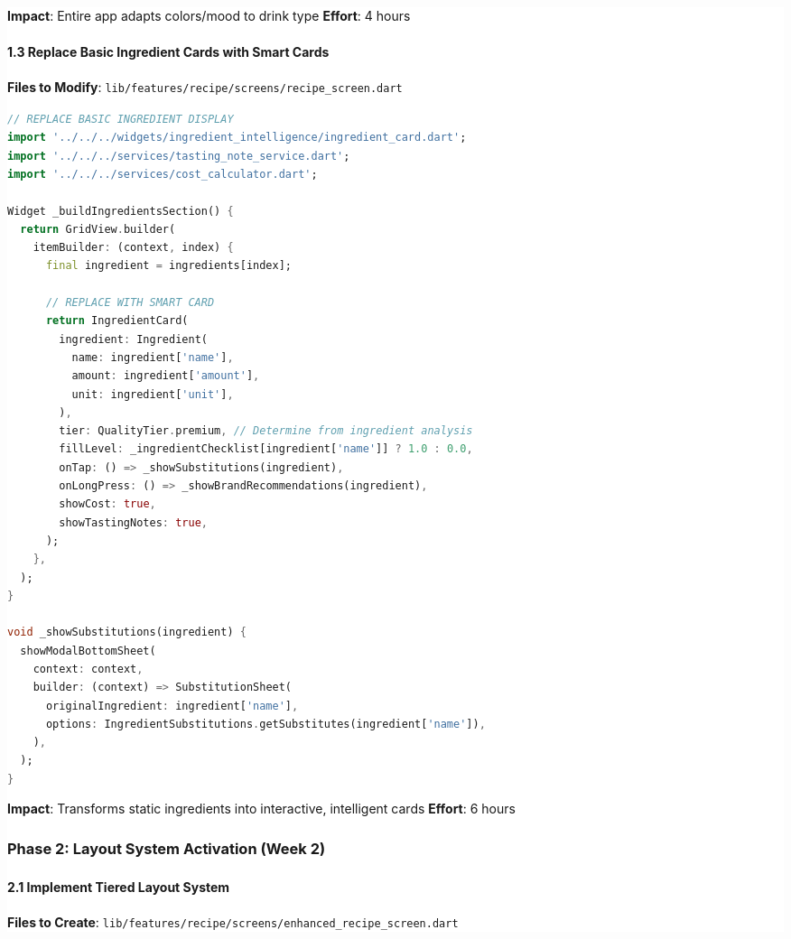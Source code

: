 **Impact**: Entire app adapts colors/mood to drink type
**Effort**: 4 hours

#### 1.3 Replace Basic Ingredient Cards with Smart Cards
**Files to Modify**: `lib/features/recipe/screens/recipe_screen.dart`

```dart
// REPLACE BASIC INGREDIENT DISPLAY
import '../../../widgets/ingredient_intelligence/ingredient_card.dart';
import '../../../services/tasting_note_service.dart';
import '../../../services/cost_calculator.dart';

Widget _buildIngredientsSection() {
  return GridView.builder(
    itemBuilder: (context, index) {
      final ingredient = ingredients[index];
      
      // REPLACE WITH SMART CARD
      return IngredientCard(
        ingredient: Ingredient(
          name: ingredient['name'],
          amount: ingredient['amount'],
          unit: ingredient['unit'],
        ),
        tier: QualityTier.premium, // Determine from ingredient analysis
        fillLevel: _ingredientChecklist[ingredient['name']] ? 1.0 : 0.0,
        onTap: () => _showSubstitutions(ingredient),
        onLongPress: () => _showBrandRecommendations(ingredient),
        showCost: true,
        showTastingNotes: true,
      );
    },
  );
}

void _showSubstitutions(ingredient) {
  showModalBottomSheet(
    context: context,
    builder: (context) => SubstitutionSheet(
      originalIngredient: ingredient['name'],
      options: IngredientSubstitutions.getSubstitutes(ingredient['name']),
    ),
  );
}
```

**Impact**: Transforms static ingredients into interactive, intelligent cards
**Effort**: 6 hours

### Phase 2: Layout System Activation (Week 2)

#### 2.1 Implement Tiered Layout System
**Files to Create**: `lib/features/recipe/screens/enhanced_recipe_screen.dart`
